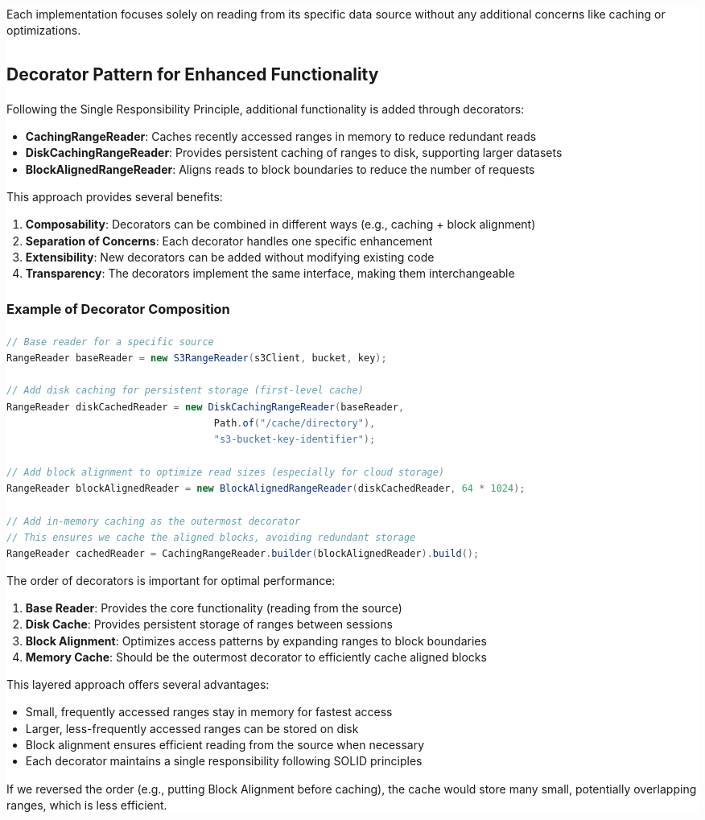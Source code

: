 Each implementation focuses solely on reading from its specific data source without any additional concerns like caching or optimizations.

## Decorator Pattern for Enhanced Functionality

Following the Single Responsibility Principle, additional functionality is added through decorators:

- **CachingRangeReader**: Caches recently accessed ranges in memory to reduce redundant reads
- **DiskCachingRangeReader**: Provides persistent caching of ranges to disk, supporting larger datasets
- **BlockAlignedRangeReader**: Aligns reads to block boundaries to reduce the number of requests

This approach provides several benefits:

1. **Composability**: Decorators can be combined in different ways (e.g., caching + block alignment)
2. **Separation of Concerns**: Each decorator handles one specific enhancement
3. **Extensibility**: New decorators can be added without modifying existing code
4. **Transparency**: The decorators implement the same interface, making them interchangeable

### Example of Decorator Composition

```java
// Base reader for a specific source
RangeReader baseReader = new S3RangeReader(s3Client, bucket, key);

// Add disk caching for persistent storage (first-level cache)
RangeReader diskCachedReader = new DiskCachingRangeReader(baseReader, 
                                    Path.of("/cache/directory"), 
                                    "s3-bucket-key-identifier");

// Add block alignment to optimize read sizes (especially for cloud storage)
RangeReader blockAlignedReader = new BlockAlignedRangeReader(diskCachedReader, 64 * 1024);

// Add in-memory caching as the outermost decorator
// This ensures we cache the aligned blocks, avoiding redundant storage
RangeReader cachedReader = CachingRangeReader.builder(blockAlignedReader).build();
```

The order of decorators is important for optimal performance:

1. **Base Reader**: Provides the core functionality (reading from the source)
2. **Disk Cache**: Provides persistent storage of ranges between sessions
3. **Block Alignment**: Optimizes access patterns by expanding ranges to block boundaries
4. **Memory Cache**: Should be the outermost decorator to efficiently cache aligned blocks

This layered approach offers several advantages:

- Small, frequently accessed ranges stay in memory for fastest access
- Larger, less-frequently accessed ranges can be stored on disk
- Block alignment ensures efficient reading from the source when necessary
- Each decorator maintains a single responsibility following SOLID principles

If we reversed the order (e.g., putting Block Alignment before caching), the cache would store many small, potentially overlapping ranges, which is less efficient.
